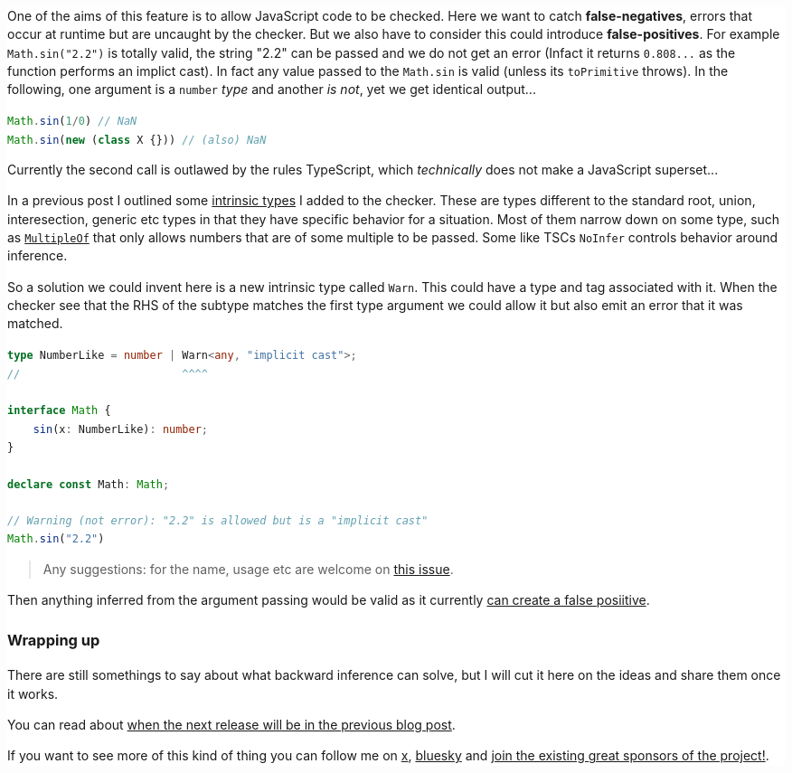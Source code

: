 One of the aims of this feature is to allow JavaScript code to be checked. Here we want to catch **false-negatives**, errors that occur at runtime but are uncaught by the checker. But we also have to consider this could introduce **false-positives**. For example `Math.sin("2.2")` is totally valid, the string "2.2" can be passed and we do not get an error (Infact it returns `0.808...` as the function performs an implict cast). In fact any value passed to the `Math.sin` is valid (unless its `toPrimitive` throws). In the following, one argument is a `number` *type* and another *is not*, yet we get identical output...

```typescript
Math.sin(1/0) // NaN
Math.sin(new (class X {})) // (also) NaN
```

Currently the second call is outlawed by the rules TypeScript, which *technically* does not make a JavaScript superset...

In a previous post I outlined some [intrinsic types](/posts/experimental-types/) I added to the checker. These are types different to the standard root, union, interesection, generic etc types in that they have specific behavior for a situation. Most of them narrow down on some type, such as [`MultipleOf`](/posts/experimental-types#multipleof) that only allows numbers that are of some multiple to be passed. Some like TSCs `NoInfer` controls behavior around inference.

So a solution we could invent here is a new intrinsic type called `Warn`. This could have a type and tag associated with it. When the checker see that the RHS of the subtype matches the first type argument we could allow it but also emit an error that it was matched.

```typescript
type NumberLike = number | Warn<any, "implicit cast">;
//                         ^^^^

interface Math {
	sin(x: NumberLike): number;
}

declare const Math: Math;

// Warning (not error): "2.2" is allowed but is a "implicit cast"
Math.sin("2.2") 
```

> Any suggestions: for the name, usage etc are welcome on [this issue](https://github.com/kaleidawave/ezno/issues/235).

Then anything inferred from the argument passing would be valid as it currently [can create a false posiitive](https://github.com/kaleidawave/ezno/blob/d4142fe9471e688e2c03b228d6ecb7b8fde1b236/checker/specification/staging.md#from-argument).

### Wrapping up

There are still somethings to say about what backward inference can solve, but I will cut it here on the ideas and share them once it works.

You can read about [when the next release will be in the previous blog post](/posts/specification-speed-schedule/#schedule).

If you want to see more of this kind of thing you can follow me on [x](https://x.com/kaleidawave), [bluesky](https://bsky.app/profile/kaleidawave.bsky.social) and [join the existing great sponsors of the project!](https://github.com/sponsors/kaleidawave).
